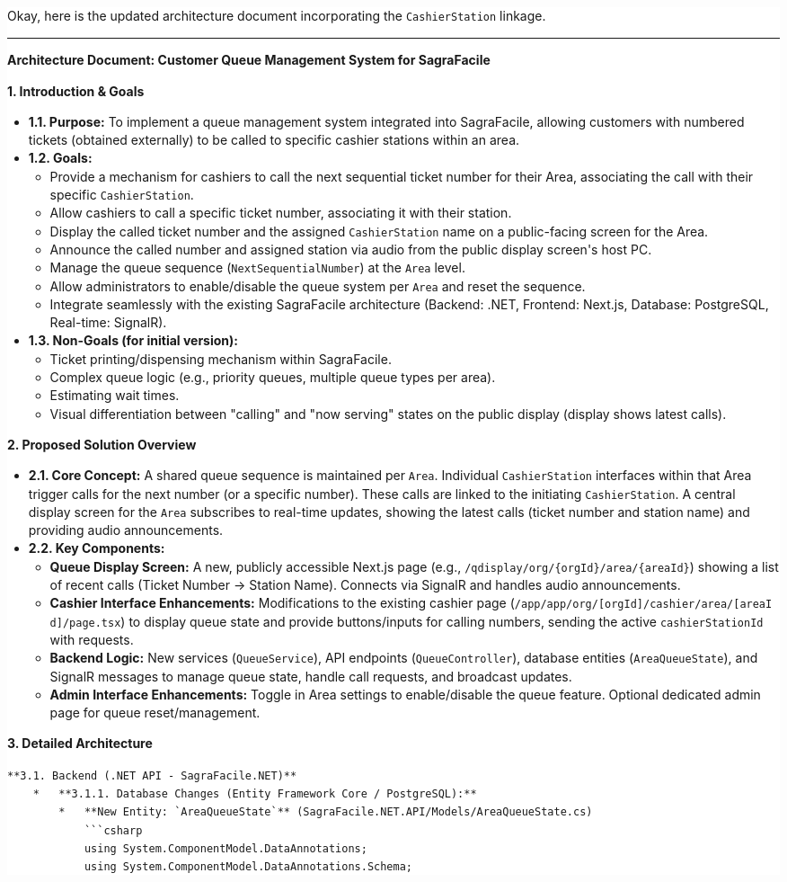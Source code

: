 Okay, here is the updated architecture document incorporating the `CashierStation` linkage.

---

**Architecture Document: Customer Queue Management System for SagraFacile**

**1. Introduction & Goals**

*   **1.1. Purpose:** To implement a queue management system integrated into SagraFacile, allowing customers with numbered tickets (obtained externally) to be called to specific cashier stations within an area.
*   **1.2. Goals:**
    *   Provide a mechanism for cashiers to call the next sequential ticket number for their Area, associating the call with their specific `CashierStation`.
    *   Allow cashiers to call a specific ticket number, associating it with their station.
    *   Display the called ticket number and the assigned `CashierStation` name on a public-facing screen for the Area.
    *   Announce the called number and assigned station via audio from the public display screen's host PC.
    *   Manage the queue sequence (`NextSequentialNumber`) at the `Area` level.
    *   Allow administrators to enable/disable the queue system per `Area` and reset the sequence.
    *   Integrate seamlessly with the existing SagraFacile architecture (Backend: .NET, Frontend: Next.js, Database: PostgreSQL, Real-time: SignalR).
*   **1.3. Non-Goals (for initial version):**
    *   Ticket printing/dispensing mechanism within SagraFacile.
    *   Complex queue logic (e.g., priority queues, multiple queue types per area).
    *   Estimating wait times.
    *   Visual differentiation between "calling" and "now serving" states on the public display (display shows latest calls).

**2. Proposed Solution Overview**

*   **2.1. Core Concept:** A shared queue sequence is maintained per `Area`. Individual `CashierStation` interfaces within that Area trigger calls for the next number (or a specific number). These calls are linked to the initiating `CashierStation`. A central display screen for the `Area` subscribes to real-time updates, showing the latest calls (ticket number and station name) and providing audio announcements.
*   **2.2. Key Components:**
    *   **Queue Display Screen:** A new, publicly accessible Next.js page (e.g., `/qdisplay/org/{orgId}/area/{areaId}`) showing a list of recent calls (Ticket Number -> Station Name). Connects via SignalR and handles audio announcements.
    *   **Cashier Interface Enhancements:** Modifications to the existing cashier page (`/app/app/org/[orgId]/cashier/area/[areaId]/page.tsx`) to display queue state and provide buttons/inputs for calling numbers, sending the active `cashierStationId` with requests.
    *   **Backend Logic:** New services (`QueueService`), API endpoints (`QueueController`), database entities (`AreaQueueState`), and SignalR messages to manage queue state, handle call requests, and broadcast updates.
    *   **Admin Interface Enhancements:** Toggle in Area settings to enable/disable the queue feature. Optional dedicated admin page for queue reset/management.

**3. Detailed Architecture**

    **3.1. Backend (.NET API - SagraFacile.NET)**
        *   **3.1.1. Database Changes (Entity Framework Core / PostgreSQL):**
            *   **New Entity: `AreaQueueState`** (SagraFacile.NET.API/Models/AreaQueueState.cs)
                ```csharp
                using System.ComponentModel.DataAnnotations;
                using System.ComponentModel.DataAnnotations.Schema;
